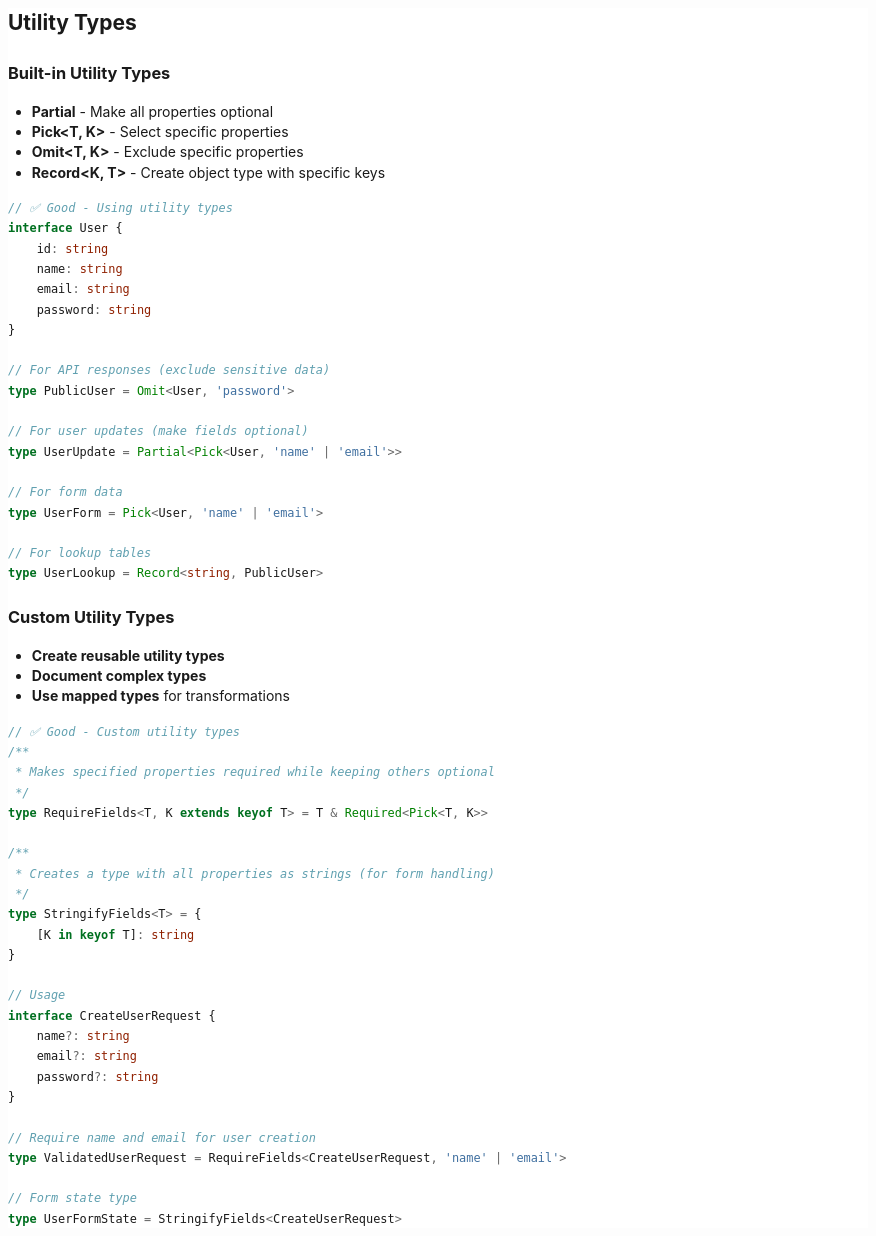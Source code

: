 ## Utility Types

### Built-in Utility Types
- **Partial<T>** - Make all properties optional
- **Pick<T, K>** - Select specific properties
- **Omit<T, K>** - Exclude specific properties
- **Record<K, T>** - Create object type with specific keys

```typescript
// ✅ Good - Using utility types
interface User {
	id: string
	name: string
	email: string
	password: string
}

// For API responses (exclude sensitive data)
type PublicUser = Omit<User, 'password'>

// For user updates (make fields optional)
type UserUpdate = Partial<Pick<User, 'name' | 'email'>>

// For form data
type UserForm = Pick<User, 'name' | 'email'>

// For lookup tables
type UserLookup = Record<string, PublicUser>
```

### Custom Utility Types
- **Create reusable utility types**
- **Document complex types**
- **Use mapped types** for transformations

```typescript
// ✅ Good - Custom utility types
/**
 * Makes specified properties required while keeping others optional
 */
type RequireFields<T, K extends keyof T> = T & Required<Pick<T, K>>

/**
 * Creates a type with all properties as strings (for form handling)
 */
type StringifyFields<T> = {
	[K in keyof T]: string
}

// Usage
interface CreateUserRequest {
	name?: string
	email?: string
	password?: string
}

// Require name and email for user creation
type ValidatedUserRequest = RequireFields<CreateUserRequest, 'name' | 'email'>

// Form state type
type UserFormState = StringifyFields<CreateUserRequest>
```
